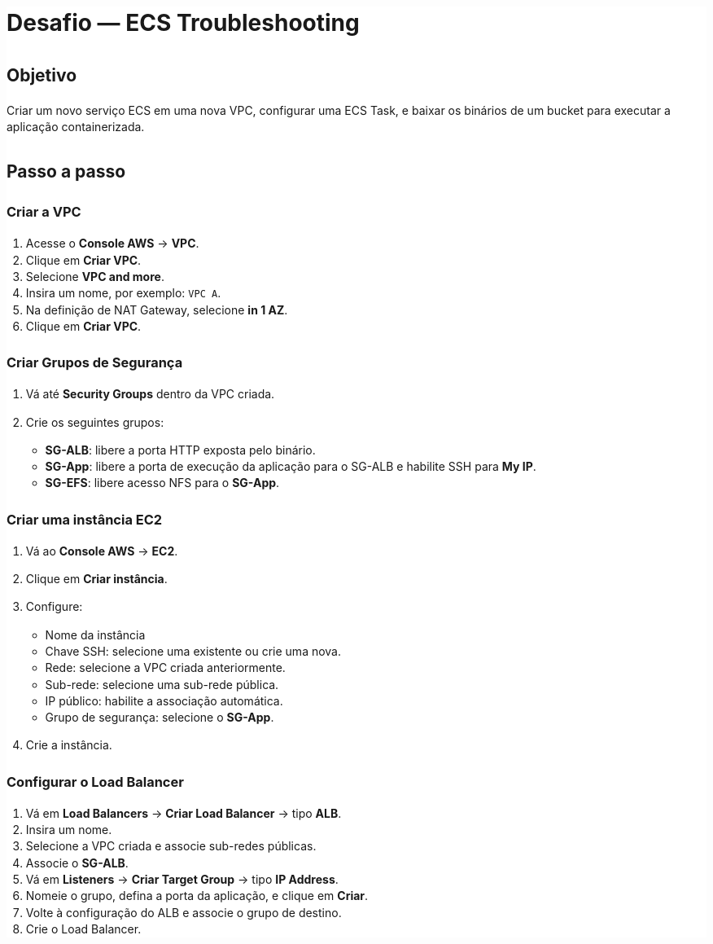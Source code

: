 # Desafio — ECS Troubleshooting

## Objetivo

Criar um novo serviço ECS em uma nova VPC, configurar uma ECS Task, e baixar os binários de um bucket para executar a aplicação containerizada.

## Passo a passo

### Criar a VPC

1. Acesse o **Console AWS** → **VPC**.
2. Clique em **Criar VPC**.
3. Selecione **VPC and more**.
4. Insira um nome, por exemplo: `VPC A`.
5. Na definição de NAT Gateway, selecione **in 1 AZ**.
6. Clique em **Criar VPC**.

### Criar Grupos de Segurança

1. Vá até **Security Groups** dentro da VPC criada.
2. Crie os seguintes grupos:

   * **SG-ALB**: libere a porta HTTP exposta pelo binário.
   * **SG-App**: libere a porta de execução da aplicação para o SG-ALB e habilite SSH para **My IP**.
   * **SG-EFS**: libere acesso NFS para o **SG-App**.

### Criar uma instância EC2

1. Vá ao **Console AWS** → **EC2**.
2. Clique em **Criar instância**.
3. Configure:

   * Nome da instância
   * Chave SSH: selecione uma existente ou crie uma nova.
   * Rede: selecione a VPC criada anteriormente.
   * Sub-rede: selecione uma sub-rede pública.
   * IP público: habilite a associação automática.
   * Grupo de segurança: selecione o **SG-App**.
4. Crie a instância.

### Configurar o Load Balancer

1. Vá em **Load Balancers** → **Criar Load Balancer** → tipo **ALB**.
2. Insira um nome.
3. Selecione a VPC criada e associe sub-redes públicas.
4. Associe o **SG-ALB**.
5. Vá em **Listeners** → **Criar Target Group** → tipo **IP Address**.
6. Nomeie o grupo, defina a porta da aplicação, e clique em **Criar**.
7. Volte à configuração do ALB e associe o grupo de destino.
8. Crie o Load Balancer.
